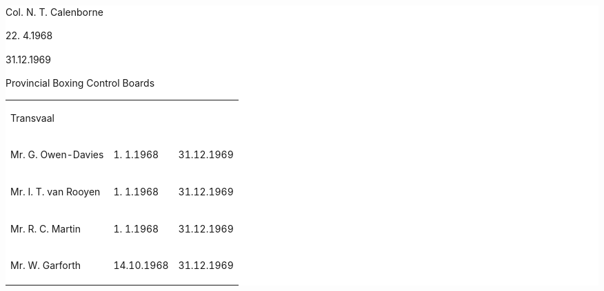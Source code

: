 </tr>

<tr>

<td><p>Col. N. T. Calenborne</p></td>

<td><p>22. 4.1968</p></td>

<td><p>31.12.1969</p></td>

</tr>

</table>

<p>Provincial Boxing Control Boards</p>

<table>

<tr>

<td><p>Transvaal</p></td>

<td><p></p></td>

<td><p></p></td>

</tr>

<tr>

<td><p>Mr. G. Owen-Davies</p></td>

<td><p>1. 1.1968</p></td>

<td><p>31.12.1969</p></td>

</tr>

<tr>

<td><p>Mr. I. T. van Rooyen</p></td>

<td><p>1. 1.1968</p></td>

<td><p>31.12.1969</p></td>

</tr>

<tr>

<td><p>Mr. R. C. Martin</p></td>

<td><p>1. 1.1968</p></td>

<td><p>31.12.1969</p></td>

</tr>

<tr>

<td><p>Mr. W. Garforth</p></td>

<td><p>14.10.1968</p></td>

<td><p>31.12.1969</p></td>
